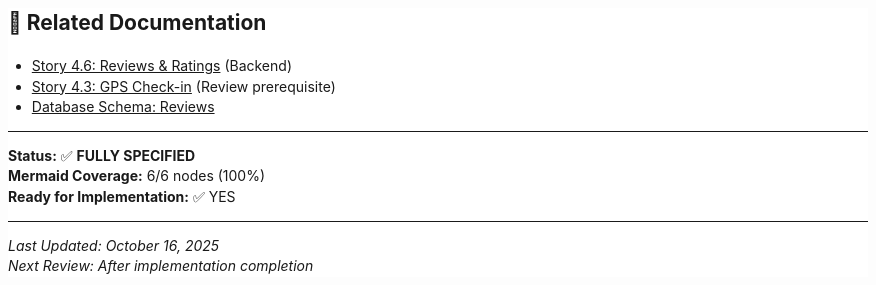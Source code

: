 
## 🔗 Related Documentation

- [Story 4.6: Reviews & Ratings](./STORY_4.6_Reviews_Ratings.md) (Backend)
- [Story 4.3: GPS Check-in](./STORY_4.3_GPS_Checkin.md) (Review prerequisite)
- [Database Schema: Reviews](../database/schema_reviews.md)

---

**Status:** ✅ **FULLY SPECIFIED**  
**Mermaid Coverage:** 6/6 nodes (100%)  
**Ready for Implementation:** ✅ YES

---

*Last Updated: October 16, 2025*  
*Next Review: After implementation completion*
